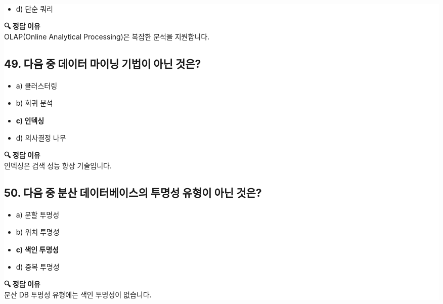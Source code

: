 - d) 단순 쿼리
    

**🔍 정답 이유**  
OLAP(Online Analytical Processing)은 복잡한 분석을 지원합니다.

## **49. 다음 중 데이터 마이닝 기법이 아닌 것은?**

- a) 클러스터링
    
- b) 회귀 분석
    
- **c) 인덱싱**
    
- d) 의사결정 나무
    

**🔍 정답 이유**  
인덱싱은 검색 성능 향상 기술입니다.

## **50. 다음 중 분산 데이터베이스의 투명성 유형이 아닌 것은?**

- a) 분할 투명성
    
- b) 위치 투명성
    
- **c) 색인 투명성**
    
- d) 중복 투명성
    

**🔍 정답 이유**  
분산 DB 투명성 유형에는 색인 투명성이 없습니다.
